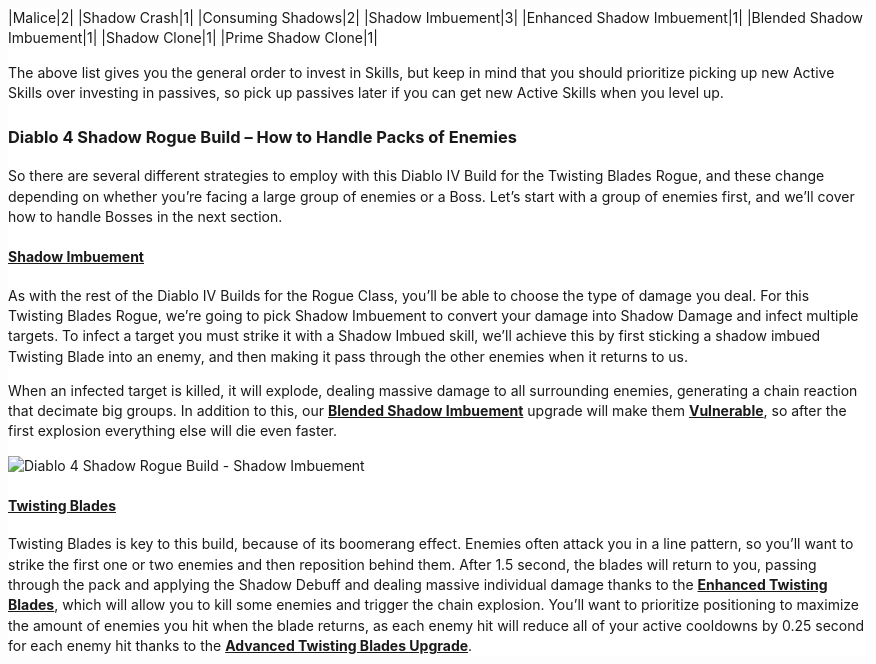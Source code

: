 |Malice|2|
|Shadow Crash|1|
|Consuming Shadows|2|
|Shadow Imbuement|3|
|Enhanced Shadow Imbuement|1|
|Blended Shadow Imbuement|1|
|Shadow Clone|1|
|Prime Shadow Clone|1|

The above list gives you the general order to invest in Skills, but keep in mind that you should prioritize picking up new Active Skills over investing in passives, so pick up passives later if you can get new Active Skills when you level up.

### Diablo 4 Shadow Rogue Build – How to Handle Packs of Enemies

So there are several different strategies to employ with this Diablo IV Build for the Twisting Blades Rogue, and these change depending on whether you’re facing a large group of enemies or a Boss. Let’s start with a group of enemies first, and we’ll cover how to handle Bosses in the next section.

#### [Shadow Imbuement](https://diablo4.wiki.fextralife.com/Shadow+Imbuement)

As with the rest of the Diablo IV Builds for the Rogue Class, you’ll be able to choose the type of damage you deal. For this Twisting Blades Rogue, we’re going to pick Shadow Imbuement to convert your damage into Shadow Damage and infect multiple targets. To infect a target you must strike it with a Shadow Imbued skill, we’ll achieve this by first sticking a shadow imbued Twisting Blade into an enemy, and then making it pass through the other enemies when it returns to us.

When an infected target is killed, it will explode, dealing massive damage to all surrounding enemies, generating a chain reaction that decimate big groups. In addition to this, our [**Blended Shadow Imbuement**](https://diablo4.wiki.fextralife.com/Blended+Shadow+Imbuement) upgrade will make them [**Vulnerable**](https://diablo4.wiki.fextralife.com/Vulnerable), so after the first explosion everything else will die even faster.

![Diablo 4 Shadow Rogue Build - Shadow Imbuement](https://fextralife.com/wp-content/uploads/2023/05/shadow-imbuement-twisting-blades-378x640.jpg)

#### [Twisting Blades](https://diablo4.wiki.fextralife.com/Twisting+Blades)

Twisting Blades is key to this build, because of its boomerang effect. Enemies often attack you in a line pattern, so you’ll want to strike the first one or two enemies and then reposition behind them. After 1.5 second, the blades will return to you, passing through the pack and applying the Shadow Debuff and dealing massive individual damage thanks to the [**Enhanced Twisting Blades**](https://diablo4.wiki.fextralife.com/Enhanced+Twisting+Blades), which will allow you to kill some enemies and trigger the chain explosion. You’ll want to prioritize positioning to maximize the amount of enemies you hit when the blade returns, as each enemy hit will reduce all of your active cooldowns by 0.25 second for each enemy hit thanks to the **[Advanced Twisting Blades Upgrade](https://diablo4.wiki.fextralife.com/Advanced+Twisting+Blades)**.
